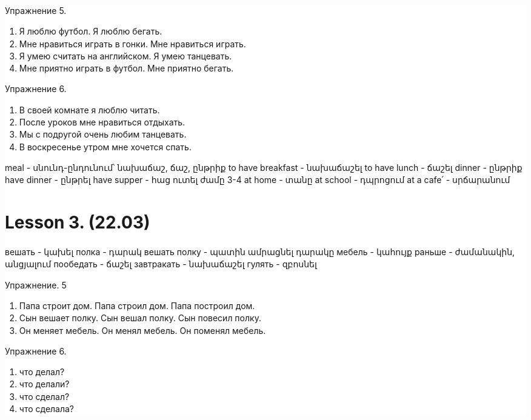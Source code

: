 Упражнение 5.

1) Я люблю футбол.
   Я люблю бегать.
2) Мне нравиться играть в гонки.
   Мне нравиться играть.
3) Я умею считать на английском.
   Я умею танцевать.
4) Мне приятно играть в футбол.
   Мне приятно бегать.

Упражнение 6.

1) В своей комнате я люблю читать.
2) После уроков мне нравиться отдыхать.
3) Мы с подругой очень любим танцевать.
4) В воскресенье утром мне хочется спать.

meal - սնունդ-ընդունում՝ նախաճաշ, ճաշ, ընթրիք
to have breakfast - նախաճաշել
to have lunch - ճաշել
dinner - ընթրիք
have dinner - ընթրել
have supper - հաց ուտել ժամը 3-4
at home - տանը
at school - դպրոցում
at a cafe՛ - սրճարանում

# Lesson 3. (22.03)

вешать - կախել
полка - դարակ
вешать полку - պատին ամրացնել դարակը
мебель - կահույք
раньше - ժամանակին, անցյալում
пообедать - ճաշել
завтракать - նախաճաշել 
гулять - զբոսնել

Упражнение. 5

1) Папа строит дом.
   Папа строил дом.
   Папа построил дом.
2) Сын вешает полку.
   Сын вешал полку.
   Сын повесил полку.
3) Он меняет мебель.
   Он менял мебель.
   Он поменял мебель.

Упражнение 6.

1. что делал?
2. что делали?
3. что сделал?
4. что сделала?
